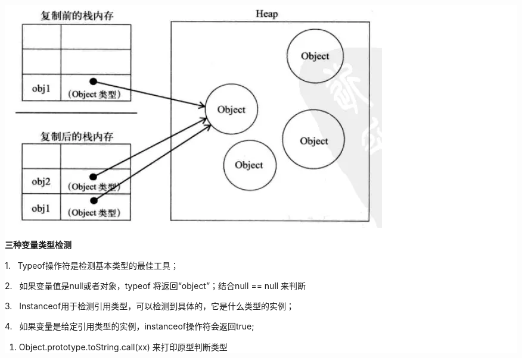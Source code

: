 ![](/images/posts/2023-01-02-20-39-17.png)

**三种变量类型检测**

1. <wbr /> <wbr /> Typeof操作符是检测基本类型的最佳工具；

2. <wbr /> <wbr /> 如果变量值是null或者对象，typeof 将返回“object”；结合null == null 来判断

3. <wbr /> <wbr /> Instanceof用于检测引用类型，可以检测到具体的，它是什么类型的实例；

4. <wbr /> <wbr /> 如果变量是给定引用类型的实例，instanceof操作符会返回true;

1. Object.prototype.toString.call(xx) 来打印原型判断类型
